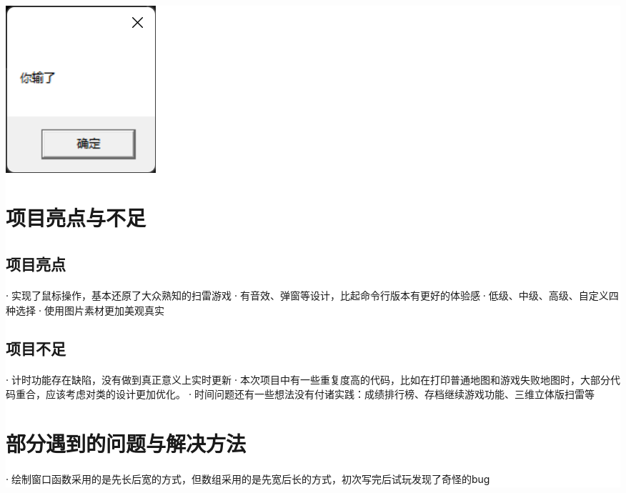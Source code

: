 ![3](3.png)
# 项目亮点与不足
## 项目亮点
· 实现了鼠标操作，基本还原了大众熟知的扫雷游戏
· 有音效、弹窗等设计，比起命令行版本有更好的体验感
· 低级、中级、高级、自定义四种选择
· 使用图片素材更加美观真实

## 项目不足
· 计时功能存在缺陷，没有做到真正意义上实时更新
· 本次项目中有一些重复度高的代码，比如在打印普通地图和游戏失败地图时，大部分代码重合，应该考虑对类的设计更加优化。
· 时间问题还有一些想法没有付诸实践：成绩排行榜、存档继续游戏功能、三维立体版扫雷等

# 部分遇到的问题与解决方法
· 绘制窗口函数采用的是先长后宽的方式，但数组采用的是先宽后长的方式，初次写完后试玩发现了奇怪的bug